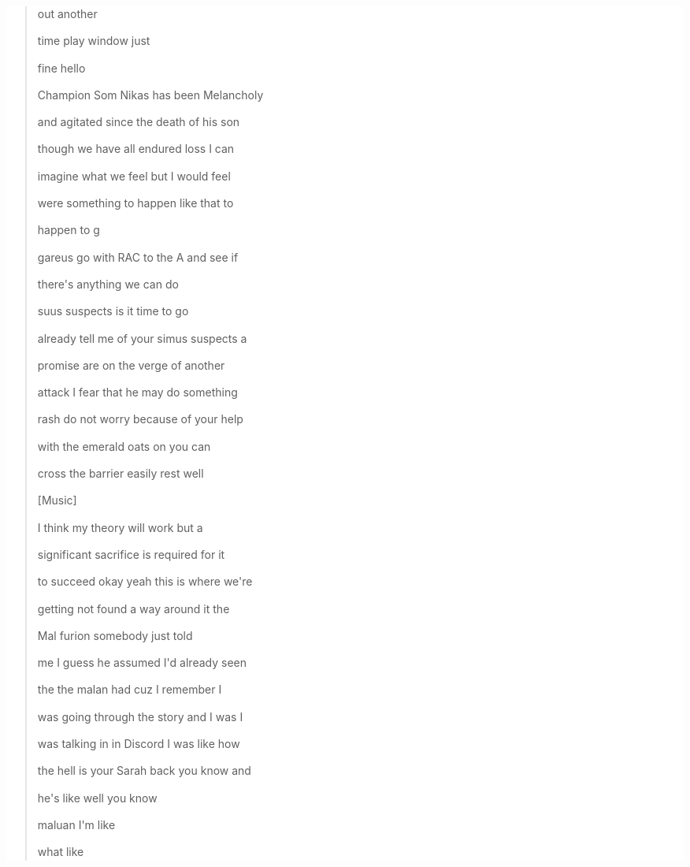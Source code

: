 > out another
>
> time play window just
>
> fine hello
>
> Champion Som Nikas has been Melancholy
>
> and agitated since the death of his son
>
> though we have all endured loss I can
>
> imagine what we feel but I would feel
>
> were something to happen like that to
>
> happen to g
>
> gareus go with RAC to the A and see if
>
> there&#39;s anything we can do
>
> suus suspects is it time to go
>
> already tell me of your simus suspects a
>
> promise are on the verge of another
>
> attack I fear that he may do something
>
> rash do not worry because of your help
>
> with the emerald oats on you can
>
> cross the barrier easily rest well
>
> [Music]
>
> I think my theory will work but a
>
> significant sacrifice is required for it
>
> to succeed okay yeah this is where we&#39;re
>
> getting not found a way around it the
>
> Mal furion somebody just told
>
> me I guess he assumed I&#39;d already seen
>
> the the malan had cuz I remember I
>
> was going through the story and I was I
>
> was talking in in Discord I was like how
>
> the hell is your Sarah back you know and
>
> he&#39;s like well you know
>
> maluan I&#39;m like
>
> what like
>